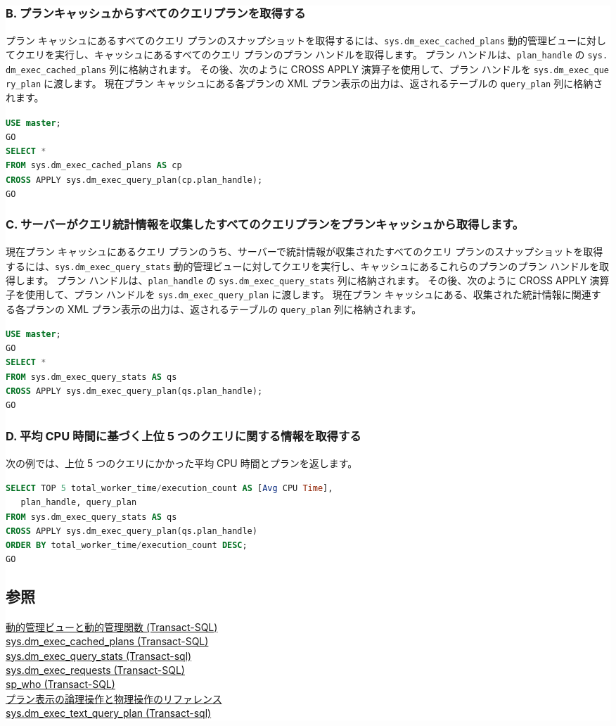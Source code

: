 ### <a name="b-retrieve-every-query-plan-from-the-plan-cache"></a>B. プランキャッシュからすべてのクエリプランを取得する  
 プラン キャッシュにあるすべてのクエリ プランのスナップショットを取得するには、`sys.dm_exec_cached_plans` 動的管理ビューに対してクエリを実行し、キャッシュにあるすべてのクエリ プランのプラン ハンドルを取得します。 プラン ハンドルは、`plan_handle` の `sys.dm_exec_cached_plans` 列に格納されます。 その後、次のように CROSS APPLY 演算子を使用して、プラン ハンドルを `sys.dm_exec_query_plan` に渡します。 現在プラン キャッシュにある各プランの XML プラン表示の出力は、返されるテーブルの `query_plan` 列に格納されます。  
  
```sql  
USE master;  
GO  
SELECT * 
FROM sys.dm_exec_cached_plans AS cp 
CROSS APPLY sys.dm_exec_query_plan(cp.plan_handle);  
GO  
```  
  
### <a name="c-retrieve-every-query-plan-for-which-the-server-has-gathered-query-statistics-from-the-plan-cache"></a>C. サーバーがクエリ統計情報を収集したすべてのクエリプランをプランキャッシュから取得します。  
 現在プラン キャッシュにあるクエリ プランのうち、サーバーで統計情報が収集されたすべてのクエリ プランのスナップショットを取得するには、`sys.dm_exec_query_stats` 動的管理ビューに対してクエリを実行し、キャッシュにあるこれらのプランのプラン ハンドルを取得します。 プラン ハンドルは、`plan_handle` の `sys.dm_exec_query_stats` 列に格納されます。 その後、次のように CROSS APPLY 演算子を使用して、プラン ハンドルを `sys.dm_exec_query_plan` に渡します。 現在プラン キャッシュにある、収集された統計情報に関連する各プランの XML プラン表示の出力は、返されるテーブルの `query_plan` 列に格納されます。  
  
```sql  
USE master;  
GO  
SELECT * 
FROM sys.dm_exec_query_stats AS qs 
CROSS APPLY sys.dm_exec_query_plan(qs.plan_handle);  
GO  
```  
  
### <a name="d-retrieve-information-about-the-top-five-queries-by-average-cpu-time"></a>D. 平均 CPU 時間に基づく上位 5 つのクエリに関する情報を取得する  
 次の例では、上位 5 つのクエリにかかった平均 CPU 時間とプランを返します。  
  
```sql  
SELECT TOP 5 total_worker_time/execution_count AS [Avg CPU Time],  
   plan_handle, query_plan   
FROM sys.dm_exec_query_stats AS qs  
CROSS APPLY sys.dm_exec_query_plan(qs.plan_handle)  
ORDER BY total_worker_time/execution_count DESC;  
GO  
```  
  
## <a name="see-also"></a>参照  
 [動的管理ビューと動的管理関数 &#40;Transact-SQL&#41;](~/relational-databases/system-dynamic-management-views/system-dynamic-management-views.md)   
 [sys.dm_exec_cached_plans &#40;Transact-SQL&#41;](../../relational-databases/system-dynamic-management-views/sys-dm-exec-cached-plans-transact-sql.md)   
 [sys.dm_exec_query_stats &#40;Transact-sql&#41;](../../relational-databases/system-dynamic-management-views/sys-dm-exec-query-stats-transact-sql.md)   
 [sys.dm_exec_requests &#40;Transact-SQL&#41;](../../relational-databases/system-dynamic-management-views/sys-dm-exec-requests-transact-sql.md)   
 [sp_who &#40;Transact-SQL&#41;](../../relational-databases/system-stored-procedures/sp-who-transact-sql.md)   
 [プラン表示の論理操作と物理操作のリファレンス](../../relational-databases/showplan-logical-and-physical-operators-reference.md)   
 [sys.dm_exec_text_query_plan &#40;Transact-sql&#41;](../../relational-databases/system-dynamic-management-views/sys-dm-exec-text-query-plan-transact-sql.md)  
  
  
